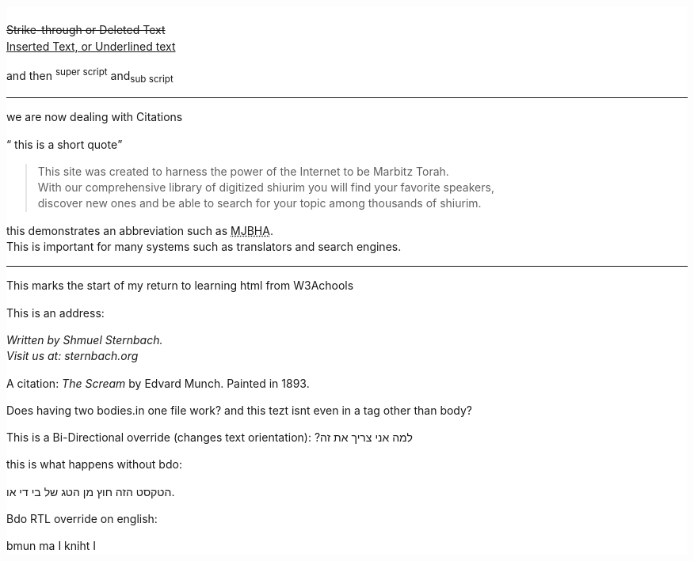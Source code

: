   <br />
  <del>Strike-through or Deleted Text</del>
  <br />
  <ins>Inserted Text, or Underlined text</ins>
  <br />
  <p> and then <sup> super script</sup> and<sub>sub script</sub></p>
</body>

<hr> 
<p> we are now dealing with Citations</p>
<q> this is a short quote</q>
<blockquote cite="Torahdownloads.com">This site was created to harness the power of the Internet to be Marbitz Torah. <br />
With our comprehensive library of digitized shiurim you will find your favorite speakers,<br />
discover new ones and be able to search for your topic among thousands of shiurim.
</blockquote>
<p> this demonstrates an abbreviation such as <abbr title="Melvin J. Berman Hebrew Academy">MJBHA</abbr>.<br />
 This is important for many systems such as translators and search engines.</p>
 <hr>
 <p>This marks the start of my return to learning html from W3Achools</p>
 <p>This is an address:</p>
<address>
Written by Shmuel Sternbach.<br>
Visit us at: sternbach.org<br>
</address>
<p>A citation: <cite>The Scream</cite> by Edvard Munch. Painted in 1893.</p>
<body>
    Does having two bodies.in one file work? and this tezt isnt even in a tag other than body?
    <p>
        This is a Bi-Directional override (changes text orientation): <bdo dir="rtl">למה אני צריך את זה?</bdo>
    </p>
    <p>
        this is what happens without bdo:
    </p>
    <p>
    הטקסט הזה חוץ מן הטג של בי די או.
    </p>
    <p>
        Bdo RTL override on english: 
    </p>
    <p>
        <bdo dir="rtl">I think I am numb</bdo>
    </p>
    
</body>








